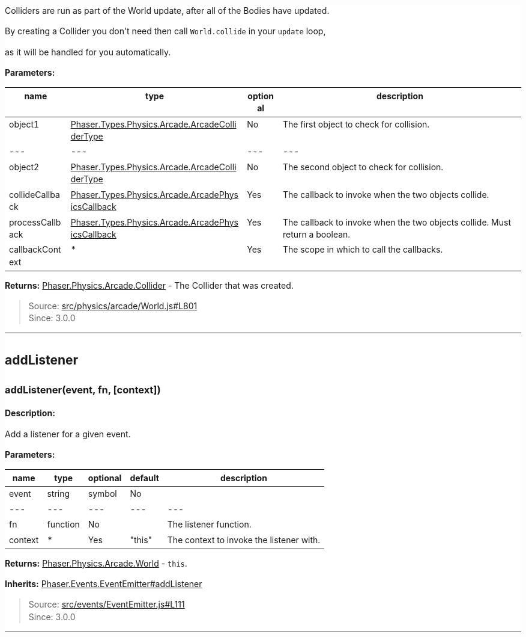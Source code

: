 Colliders are run as part of the World update, after all of the Bodies have updated.

By creating a Collider you don't need then call `World.collide` in your `update` loop,

as it will be handled for you automatically.

**Parameters:**

| name | type | optional | description |
| --- | --- | --- | --- |
| object1 | [Phaser.Types.Physics.Arcade.ArcadeColliderType](../typedef/types-physics-arcade.md) | No | The first object to check for collision. |
| --- | --- | --- | --- |
| object2 | [Phaser.Types.Physics.Arcade.ArcadeColliderType](../typedef/types-physics-arcade.md) | No | The second object to check for collision. |
| collideCallback | [Phaser.Types.Physics.Arcade.ArcadePhysicsCallback](../typedef/types-physics-arcade.md) | Yes | The callback to invoke when the two objects collide. |
| processCallback | [Phaser.Types.Physics.Arcade.ArcadePhysicsCallback](../typedef/types-physics-arcade.md) | Yes | The callback to invoke when the two objects collide. Must return a boolean. |
| callbackContext | \* | Yes | The scope in which to call the callbacks. |

**Returns:** [Phaser.Physics.Arcade.Collider](physics-arcade-collider.md) - The Collider that was created.

> Source: [src/physics/arcade/World.js#L801](https://github.com/phaserjs/phaser/blob/v3.87.0/src/physics/arcade/World.js#L801)  
> Since: 3.0.0

---

## addListener

### <instance> addListener(event, fn, [context])

**Description:**

Add a listener for a given event.

**Parameters:**

| name | type | optional | default | description |
| --- | --- | --- | --- | --- |
| event | string | symbol | No |  | The event name. |
| --- | --- | --- | --- | --- |
| fn | function | No |  | The listener function. |
| context | \* | Yes | "this" | The context to invoke the listener with. |

**Returns:** [Phaser.Physics.Arcade.World](physics-arcade-world.md) - `this`.

**Inherits:** [Phaser.Events.EventEmitter#addListener](events-eventemitter.md)

> Source: [src/events/EventEmitter.js#L111](https://github.com/phaserjs/phaser/blob/v3.87.0/src/events/EventEmitter.js#L111)  
> Since: 3.0.0

---
